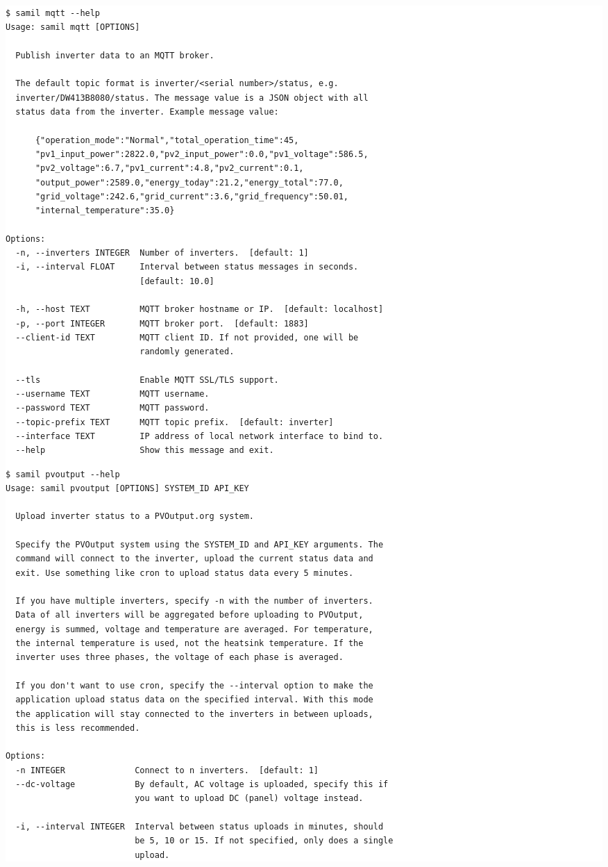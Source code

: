 ```
$ samil mqtt --help
Usage: samil mqtt [OPTIONS]

  Publish inverter data to an MQTT broker.

  The default topic format is inverter/<serial number>/status, e.g.
  inverter/DW413B8080/status. The message value is a JSON object with all
  status data from the inverter. Example message value:

      {"operation_mode":"Normal","total_operation_time":45,
      "pv1_input_power":2822.0,"pv2_input_power":0.0,"pv1_voltage":586.5,
      "pv2_voltage":6.7,"pv1_current":4.8,"pv2_current":0.1,
      "output_power":2589.0,"energy_today":21.2,"energy_total":77.0,
      "grid_voltage":242.6,"grid_current":3.6,"grid_frequency":50.01,
      "internal_temperature":35.0}

Options:
  -n, --inverters INTEGER  Number of inverters.  [default: 1]
  -i, --interval FLOAT     Interval between status messages in seconds.
                           [default: 10.0]

  -h, --host TEXT          MQTT broker hostname or IP.  [default: localhost]
  -p, --port INTEGER       MQTT broker port.  [default: 1883]
  --client-id TEXT         MQTT client ID. If not provided, one will be
                           randomly generated.

  --tls                    Enable MQTT SSL/TLS support.
  --username TEXT          MQTT username.
  --password TEXT          MQTT password.
  --topic-prefix TEXT      MQTT topic prefix.  [default: inverter]
  --interface TEXT         IP address of local network interface to bind to.
  --help                   Show this message and exit.
```

```
$ samil pvoutput --help
Usage: samil pvoutput [OPTIONS] SYSTEM_ID API_KEY

  Upload inverter status to a PVOutput.org system.

  Specify the PVOutput system using the SYSTEM_ID and API_KEY arguments. The
  command will connect to the inverter, upload the current status data and
  exit. Use something like cron to upload status data every 5 minutes.

  If you have multiple inverters, specify -n with the number of inverters.
  Data of all inverters will be aggregated before uploading to PVOutput,
  energy is summed, voltage and temperature are averaged. For temperature,
  the internal temperature is used, not the heatsink temperature. If the
  inverter uses three phases, the voltage of each phase is averaged.

  If you don't want to use cron, specify the --interval option to make the
  application upload status data on the specified interval. With this mode
  the application will stay connected to the inverters in between uploads,
  this is less recommended.

Options:
  -n INTEGER              Connect to n inverters.  [default: 1]
  --dc-voltage            By default, AC voltage is uploaded, specify this if
                          you want to upload DC (panel) voltage instead.

  -i, --interval INTEGER  Interval between status uploads in minutes, should
                          be 5, 10 or 15. If not specified, only does a single
                          upload.

```